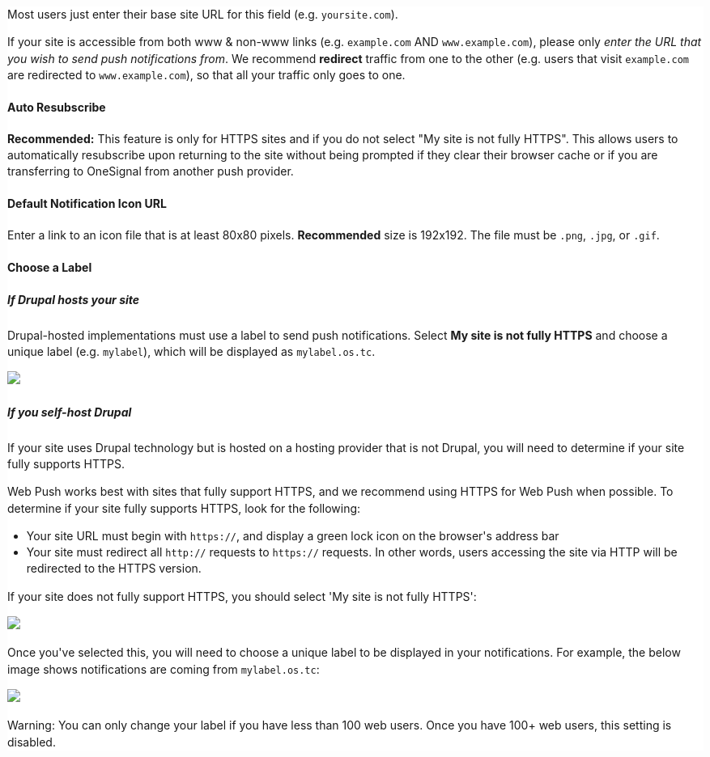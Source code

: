 Most users just enter their base site URL for this field (e.g. `yoursite.com`). 

If your site is accessible from both www & non-www links (e.g. `example.com` AND `www.example.com`), please only *enter the URL that you wish to send push notifications from*. We recommend **redirect** traffic from one to the other (e.g. users that visit `example.com` are redirected to `www.example.com`), so that all your traffic only goes to one. 

#### Auto Resubscribe

**Recommended:** This feature is only for HTTPS sites and if you do not select "My site is not fully HTTPS". This allows users to automatically resubscribe upon returning to the site without being prompted if they clear their browser cache or if you are transferring to OneSignal from another push provider.

#### Default Notification Icon URL

Enter a link to an icon file that is at least 80x80 pixels. **Recommended** size is 192x192. The file must be `.png`, `.jpg`, or `.gif`.

#### Choose a Label

##### If Drupal hosts your site

Drupal-hosted implementations must use a label to send push notifications. Select **My site is not fully HTTPS** and choose a unique label (e.g. `mylabel`), which will be displayed as `mylabel.os.tc`.

<img src="https://files.readme.io/9e44cfa-ChooseLabel.png" width="450"/>

##### If you self-host Drupal

If your site uses Drupal technology but is hosted on a hosting provider that is not Drupal, you will need to determine if your site fully supports <span class="label-all label-yes">HTTPS</span>.

Web Push works best with sites that fully support <span class="label-all label-yes">HTTPS</span>, and we recommend using <span class="label-all label-yes">HTTPS</span> for Web Push when possible. To determine if your site fully supports <span class="label-all label-yes">HTTPS</span>, look for the following:

- Your site URL must begin with `https://`, and display a green lock icon on the browser's address bar
- Your site must redirect all `http://` requests to `https://` requests. In other words, users accessing the site via HTTP will be redirected to the HTTPS version. 

If your site does not fully support <span class="label-all label-yes">HTTPS</span>, you should select 'My site is not fully HTTPS':

<img src="https://files.readme.io/9e44cfa-ChooseLabel.png" width="450"/>

Once you've selected this, you will need to choose a unique label to be displayed in your notifications. For example, the below image shows notifications are coming from `mylabel.os.tc`:

<img src="https://files.readme.io/36100cb-subdomain.png" width="300"/>

Warning: You can only change your label if you have less than 100 web users. Once you have 100+ web users, this setting is disabled.
